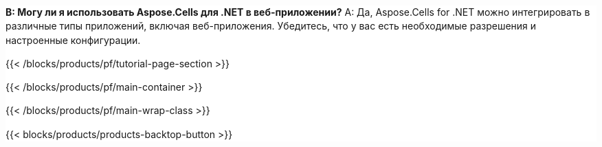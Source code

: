 **В: Могу ли я использовать Aspose.Cells для .NET в веб-приложении?**
A: Да, Aspose.Cells for .NET можно интегрировать в различные типы приложений, включая веб-приложения. Убедитесь, что у вас есть необходимые разрешения и настроенные конфигурации.

{{< /blocks/products/pf/tutorial-page-section >}}

{{< /blocks/products/pf/main-container >}}

{{< /blocks/products/pf/main-wrap-class >}}

{{< blocks/products/products-backtop-button >}}
